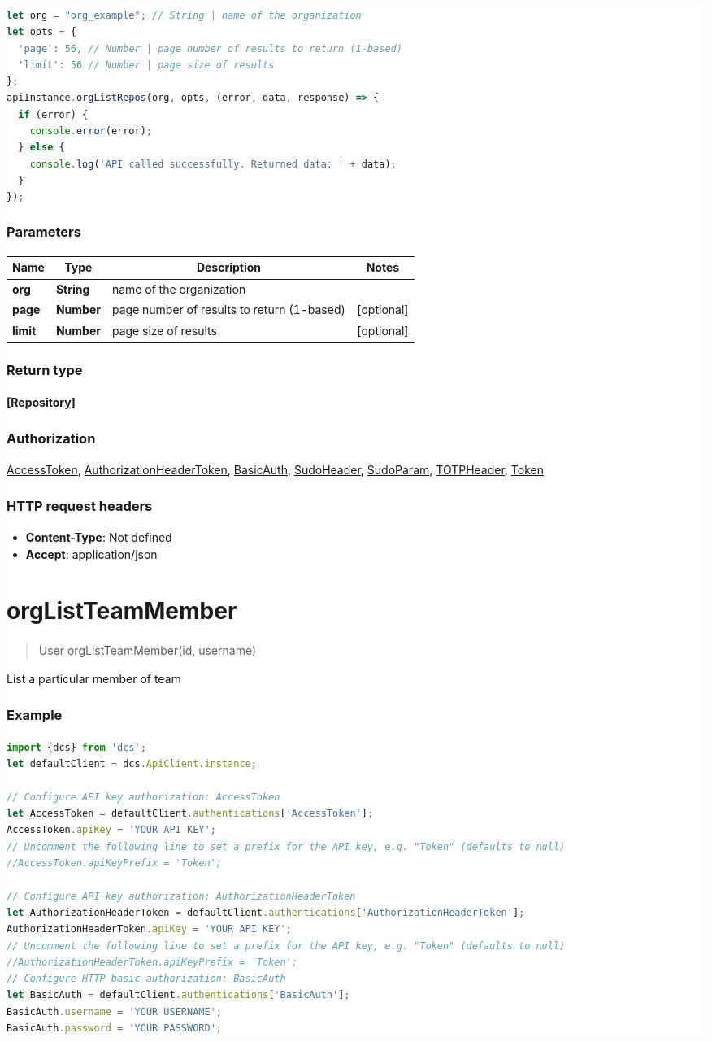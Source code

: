 ```javascript
let org = "org_example"; // String | name of the organization
let opts = { 
  'page': 56, // Number | page number of results to return (1-based)
  'limit': 56 // Number | page size of results
};
apiInstance.orgListRepos(org, opts, (error, data, response) => {
  if (error) {
    console.error(error);
  } else {
    console.log('API called successfully. Returned data: ' + data);
  }
});
```

### Parameters

Name | Type | Description  | Notes
------------- | ------------- | ------------- | -------------
 **org** | **String**| name of the organization | 
 **page** | **Number**| page number of results to return (1-based) | [optional] 
 **limit** | **Number**| page size of results | [optional] 

### Return type

[**[Repository]**](Repository.md)

### Authorization

[AccessToken](../README.md#AccessToken), [AuthorizationHeaderToken](../README.md#AuthorizationHeaderToken), [BasicAuth](../README.md#BasicAuth), [SudoHeader](../README.md#SudoHeader), [SudoParam](../README.md#SudoParam), [TOTPHeader](../README.md#TOTPHeader), [Token](../README.md#Token)

### HTTP request headers

 - **Content-Type**: Not defined
 - **Accept**: application/json

<a name="orgListTeamMember"></a>
# **orgListTeamMember**
> User orgListTeamMember(id, username)

List a particular member of team

### Example
```javascript
import {dcs} from 'dcs';
let defaultClient = dcs.ApiClient.instance;

// Configure API key authorization: AccessToken
let AccessToken = defaultClient.authentications['AccessToken'];
AccessToken.apiKey = 'YOUR API KEY';
// Uncomment the following line to set a prefix for the API key, e.g. "Token" (defaults to null)
//AccessToken.apiKeyPrefix = 'Token';

// Configure API key authorization: AuthorizationHeaderToken
let AuthorizationHeaderToken = defaultClient.authentications['AuthorizationHeaderToken'];
AuthorizationHeaderToken.apiKey = 'YOUR API KEY';
// Uncomment the following line to set a prefix for the API key, e.g. "Token" (defaults to null)
//AuthorizationHeaderToken.apiKeyPrefix = 'Token';
// Configure HTTP basic authorization: BasicAuth
let BasicAuth = defaultClient.authentications['BasicAuth'];
BasicAuth.username = 'YOUR USERNAME';
BasicAuth.password = 'YOUR PASSWORD';
```